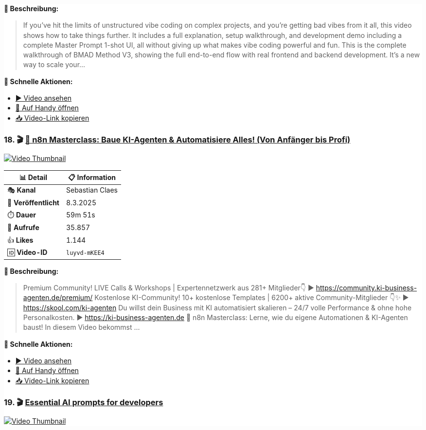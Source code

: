 **📖 Beschreibung:**
> If you’ve hit the limits of unstructured vibe coding on complex projects, and you’re getting bad vibes from it all, this video shows how to take things further. It includes a full explanation, setup walkthrough, and development demo including a complete Master Prompt 1-shot UI, all without giving up what makes vibe coding powerful and fun.  This is the complete walkthrough of BMAD Method V3, showing the full end-to-end flow with real frontend and backend development. It’s a new way to scale your...

**🔗 Schnelle Aktionen:**
- [▶️ Video ansehen](https://www.youtube.com/watch?v=E_QJ8j74U_0)
- [📱 Auf Handy öffnen](https://m.youtube.com/watch?v=E_QJ8j74U_0)
- [📥 Video-Link kopieren](https://www.youtube.com/watch?v=E_QJ8j74U_0)

<div style="page-break-after: always;"></div>

### 18. 🎬 [🚀 n8n Masterclass: Baue KI-Agenten & Automatisiere Alles! (Von Anfänger bis Profi)](https://www.youtube.com/watch?v=luyvd-mKEE4)

[![Video Thumbnail](https://i.ytimg.com/vi/luyvd-mKEE4/mqdefault.jpg)](https://www.youtube.com/watch?v=luyvd-mKEE4)

| 📊 **Detail** | 📋 **Information** |
|---------------|-------------------|
| 🎭 **Kanal** | Sebastian Claes | KI Automatisierung |
| 📅 **Veröffentlicht** | 8.3.2025 |
| ⏱️ **Dauer** | 59m 51s |
| 👀 **Aufrufe** | 35.857 |
| 👍 **Likes** | 1.144 |
| 🆔 **Video-ID** | `luyvd-mKEE4` |

**📖 Beschreibung:**
> Premium Community! LIVE Calls & Workshops | Expertennetzwerk aus 281+ Mitglieder👇 ▶ https://community.ki-business-agenten.de/premium/  Kostenlose KI-Community! 10+ kostenlose Templates | 6200+ aktive Community-Mitglieder 👇✨ ▶ https://skool.com/ki-agenten  Du willst dein Business mit KI automatisiert skalieren – 24/7 volle Performance & ohne hohe Personalkosten. ▶ https://ki-business-agenten.de   🔹 n8n Masterclass: Lerne, wie du eigene Automationen & KI-Agenten baust! In diesem Video bekommst ...

**🔗 Schnelle Aktionen:**
- [▶️ Video ansehen](https://www.youtube.com/watch?v=luyvd-mKEE4)
- [📱 Auf Handy öffnen](https://m.youtube.com/watch?v=luyvd-mKEE4)
- [📥 Video-Link kopieren](https://www.youtube.com/watch?v=luyvd-mKEE4)

<div style="page-break-after: always;"></div>

### 19. 🎬 [Essential AI prompts for developers](https://www.youtube.com/watch?v=H3M95i4iS5c)

[![Video Thumbnail](https://i.ytimg.com/vi/H3M95i4iS5c/mqdefault.jpg)](https://www.youtube.com/watch?v=H3M95i4iS5c)
